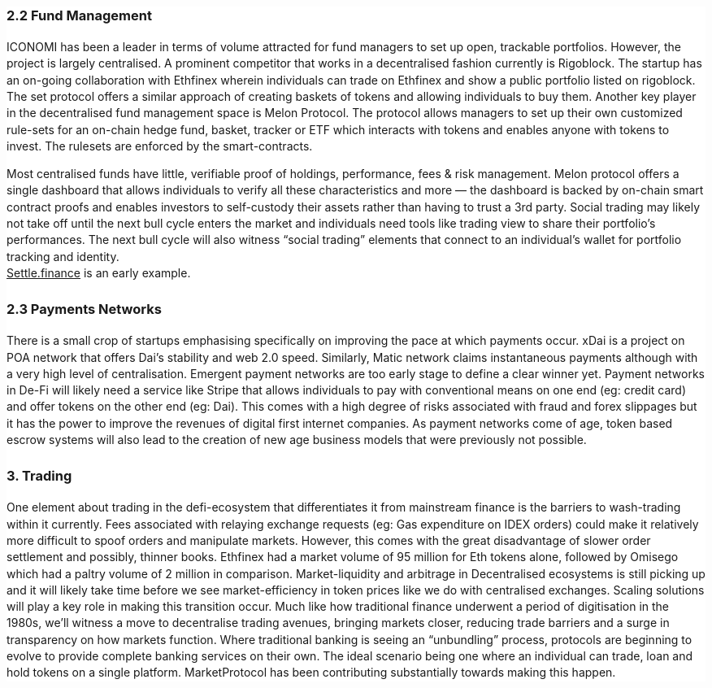 ### 2.2 Fund Management

ICONOMI has been a leader in terms of volume attracted for fund managers to
set up open, trackable portfolios. However, the project is largely
centralised. A prominent competitor that works in a decentralised fashion
currently is Rigoblock. The startup has an on-going collaboration with
Ethfinex wherein individuals can trade on Ethfinex and show a public portfolio
listed on rigoblock. The set protocol offers a similar approach of creating
baskets of tokens and allowing individuals to buy them. Another key player in
the decentralised fund management space is Melon Protocol. The protocol allows
managers to set up their own customized rule-sets for an on-chain hedge fund,
basket, tracker or ETF which interacts with tokens and enables anyone with
tokens to invest. The rulesets are enforced by the smart-contracts.

Most centralised funds have little, verifiable proof of holdings, performance,
fees & risk management. Melon protocol offers a single dashboard that allows
individuals to verify all these characteristics and more — the dashboard is
backed by on-chain smart contract proofs and enables investors to self-custody
their assets rather than having to trust a 3rd party. Social trading may
likely not take off until the next bull cycle enters the market and
individuals need tools like trading view to share their portfolio’s
performances. The next bull cycle will also witness “social trading” elements
that connect to an individual’s wallet for portfolio tracking and identity.  
[Settle.finance](http://www.settle.finance/) is an early example.

### 2.3 Payments Networks

There is a small crop of startups emphasising specifically on improving the
pace at which payments occur. xDai is a project on POA network that offers
Dai’s stability and web 2.0 speed. Similarly, Matic network claims
instantaneous payments although with a very high level of centralisation.
Emergent payment networks are too early stage to define a clear winner yet.
Payment networks in De-Fi will likely need a service like Stripe that allows
individuals to pay with conventional means on one end (eg: credit card) and
offer tokens on the other end (eg: Dai). This comes with a high degree of
risks associated with fraud and forex slippages but it has the power to
improve the revenues of digital first internet companies. As payment networks
come of age, token based escrow systems will also lead to the creation of new
age business models that were previously not possible.

### 3\. Trading

One element about trading in the defi-ecosystem that differentiates it from
mainstream finance is the barriers to wash-trading within it currently. Fees
associated with relaying exchange requests (eg: Gas expenditure on IDEX
orders) could make it relatively more difficult to spoof orders and manipulate
markets. However, this comes with the great disadvantage of slower order
settlement and possibly, thinner books. Ethfinex had a market volume of 95
million for Eth tokens alone, followed by Omisego which had a paltry volume of
2 million in comparison. Market-liquidity and arbitrage in Decentralised
ecosystems is still picking up and it will likely take time before we see
market-efficiency in token prices like we do with centralised exchanges.
Scaling solutions will play a key role in making this transition occur. Much
like how traditional finance underwent a period of digitisation in the 1980s,
we’ll witness a move to decentralise trading avenues, bringing markets closer,
reducing trade barriers and a surge in transparency on how markets function.
Where traditional banking is seeing an “unbundling” process, protocols are
beginning to evolve to provide complete banking services on their own. The
ideal scenario being one where an individual can trade, loan and hold tokens
on a single platform. MarketProtocol has been contributing substantially
towards making this happen.
